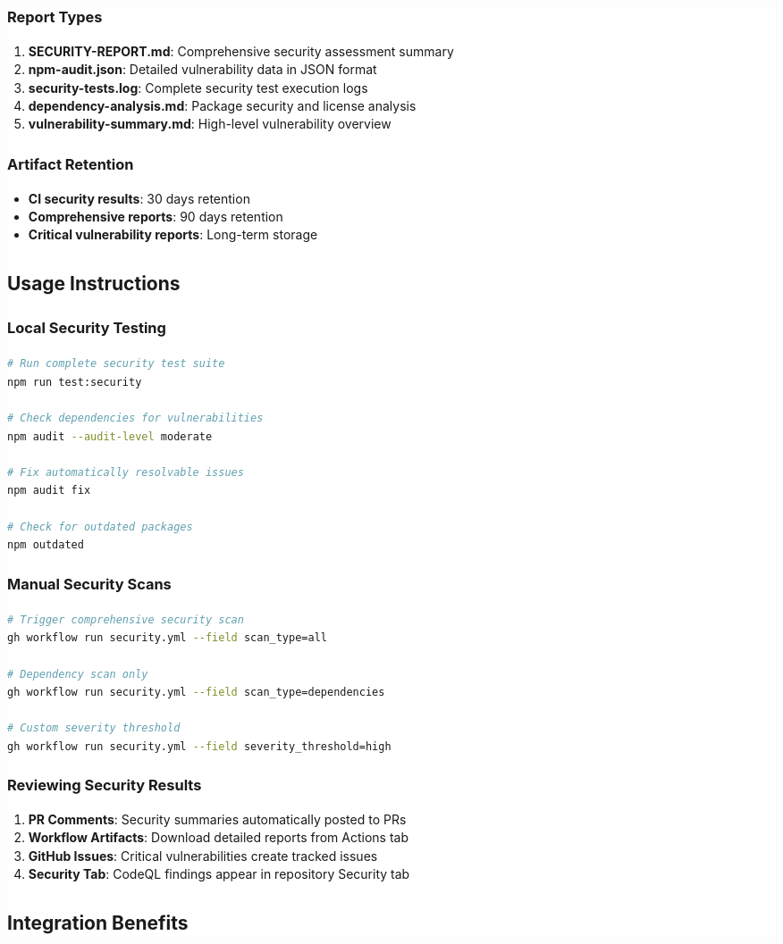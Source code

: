 ### Report Types
1. **SECURITY-REPORT.md**: Comprehensive security assessment summary
2. **npm-audit.json**: Detailed vulnerability data in JSON format
3. **security-tests.log**: Complete security test execution logs
4. **dependency-analysis.md**: Package security and license analysis
5. **vulnerability-summary.md**: High-level vulnerability overview

### Artifact Retention
- **CI security results**: 30 days retention
- **Comprehensive reports**: 90 days retention
- **Critical vulnerability reports**: Long-term storage

## Usage Instructions

### Local Security Testing
```bash
# Run complete security test suite
npm run test:security

# Check dependencies for vulnerabilities
npm audit --audit-level moderate

# Fix automatically resolvable issues
npm audit fix

# Check for outdated packages
npm outdated
```

### Manual Security Scans
```bash
# Trigger comprehensive security scan
gh workflow run security.yml --field scan_type=all

# Dependency scan only
gh workflow run security.yml --field scan_type=dependencies

# Custom severity threshold
gh workflow run security.yml --field severity_threshold=high
```

### Reviewing Security Results
1. **PR Comments**: Security summaries automatically posted to PRs
2. **Workflow Artifacts**: Download detailed reports from Actions tab
3. **GitHub Issues**: Critical vulnerabilities create tracked issues
4. **Security Tab**: CodeQL findings appear in repository Security tab

## Integration Benefits
